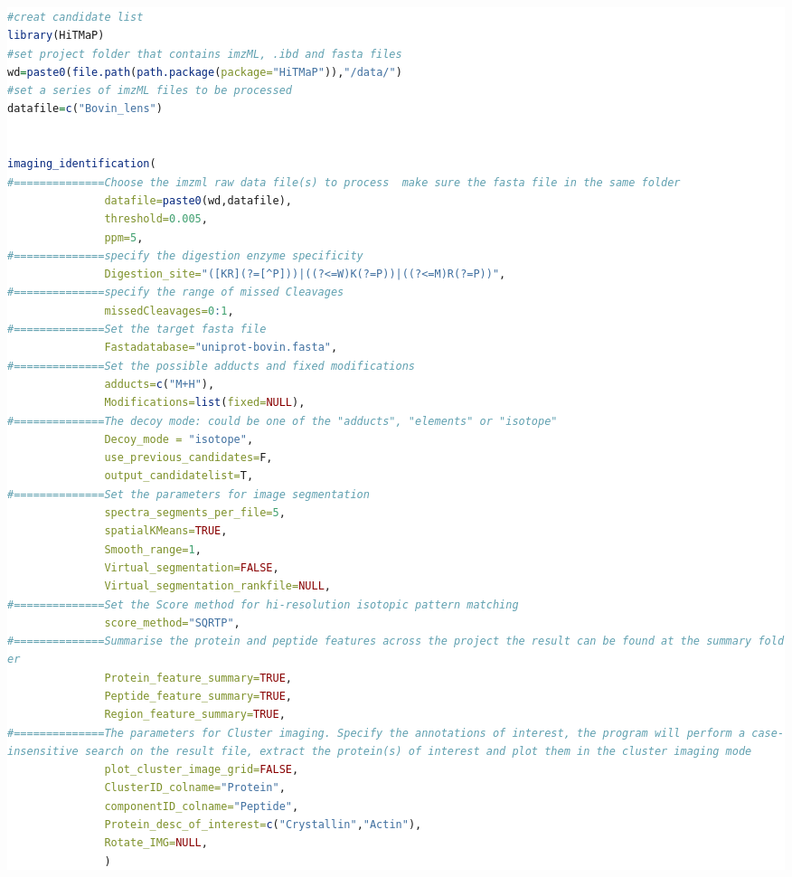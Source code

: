 
```r
#creat candidate list
library(HiTMaP)
#set project folder that contains imzML, .ibd and fasta files
wd=paste0(file.path(path.package(package="HiTMaP")),"/data/")
#set a series of imzML files to be processed
datafile=c("Bovin_lens")


imaging_identification(
#==============Choose the imzml raw data file(s) to process  make sure the fasta file in the same folder
               datafile=paste0(wd,datafile),
               threshold=0.005, 
               ppm=5,
#==============specify the digestion enzyme specificity
               Digestion_site="([KR](?=[^P]))|((?<=W)K(?=P))|((?<=M)R(?=P))",
#==============specify the range of missed Cleavages
               missedCleavages=0:1,
#==============Set the target fasta file
               Fastadatabase="uniprot-bovin.fasta",
#==============Set the possible adducts and fixed modifications
               adducts=c("M+H"),
               Modifications=list(fixed=NULL),
#==============The decoy mode: could be one of the "adducts", "elements" or "isotope"
               Decoy_mode = "isotope",
               use_previous_candidates=F,
               output_candidatelist=T,
#==============Set the parameters for image segmentation
               spectra_segments_per_file=5,
               spatialKMeans=TRUE,
               Smooth_range=1,
               Virtual_segmentation=FALSE,
               Virtual_segmentation_rankfile=NULL,
#==============Set the Score method for hi-resolution isotopic pattern matching
               score_method="SQRTP",
#==============Summarise the protein and peptide features across the project the result can be found at the summary folder
               Protein_feature_summary=TRUE,
               Peptide_feature_summary=TRUE,
               Region_feature_summary=TRUE,
#==============The parameters for Cluster imaging. Specify the annotations of interest, the program will perform a case-insensitive search on the result file, extract the protein(s) of interest and plot them in the cluster imaging mode
               plot_cluster_image_grid=FALSE,
               ClusterID_colname="Protein",
               componentID_colname="Peptide",
               Protein_desc_of_interest=c("Crystallin","Actin"),
               Rotate_IMG=NULL,
               )
```
